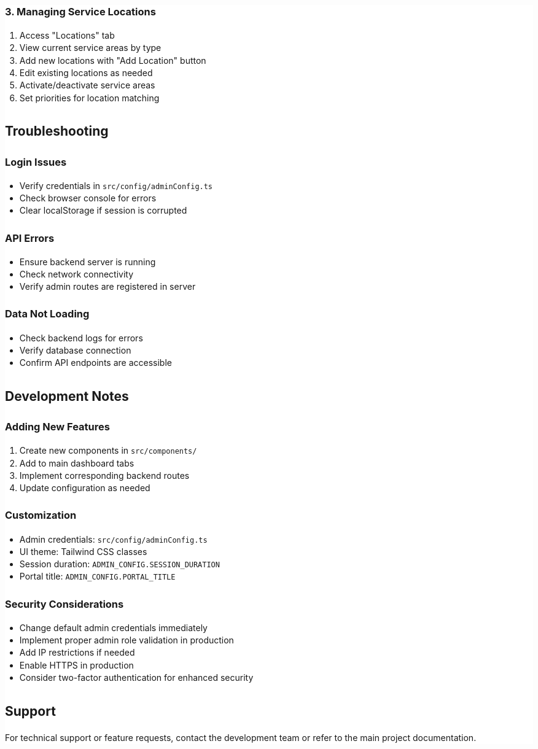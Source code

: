 ### 3. Managing Service Locations
1. Access "Locations" tab
2. View current service areas by type
3. Add new locations with "Add Location" button
4. Edit existing locations as needed
5. Activate/deactivate service areas
6. Set priorities for location matching

## Troubleshooting

### Login Issues
- Verify credentials in `src/config/adminConfig.ts`
- Check browser console for errors
- Clear localStorage if session is corrupted

### API Errors
- Ensure backend server is running
- Check network connectivity
- Verify admin routes are registered in server

### Data Not Loading
- Check backend logs for errors
- Verify database connection
- Confirm API endpoints are accessible

## Development Notes

### Adding New Features
1. Create new components in `src/components/`
2. Add to main dashboard tabs
3. Implement corresponding backend routes
4. Update configuration as needed

### Customization
- Admin credentials: `src/config/adminConfig.ts`
- UI theme: Tailwind CSS classes
- Session duration: `ADMIN_CONFIG.SESSION_DURATION`
- Portal title: `ADMIN_CONFIG.PORTAL_TITLE`

### Security Considerations
- Change default admin credentials immediately
- Implement proper admin role validation in production
- Add IP restrictions if needed
- Enable HTTPS in production
- Consider two-factor authentication for enhanced security

## Support
For technical support or feature requests, contact the development team or refer to the main project documentation.
